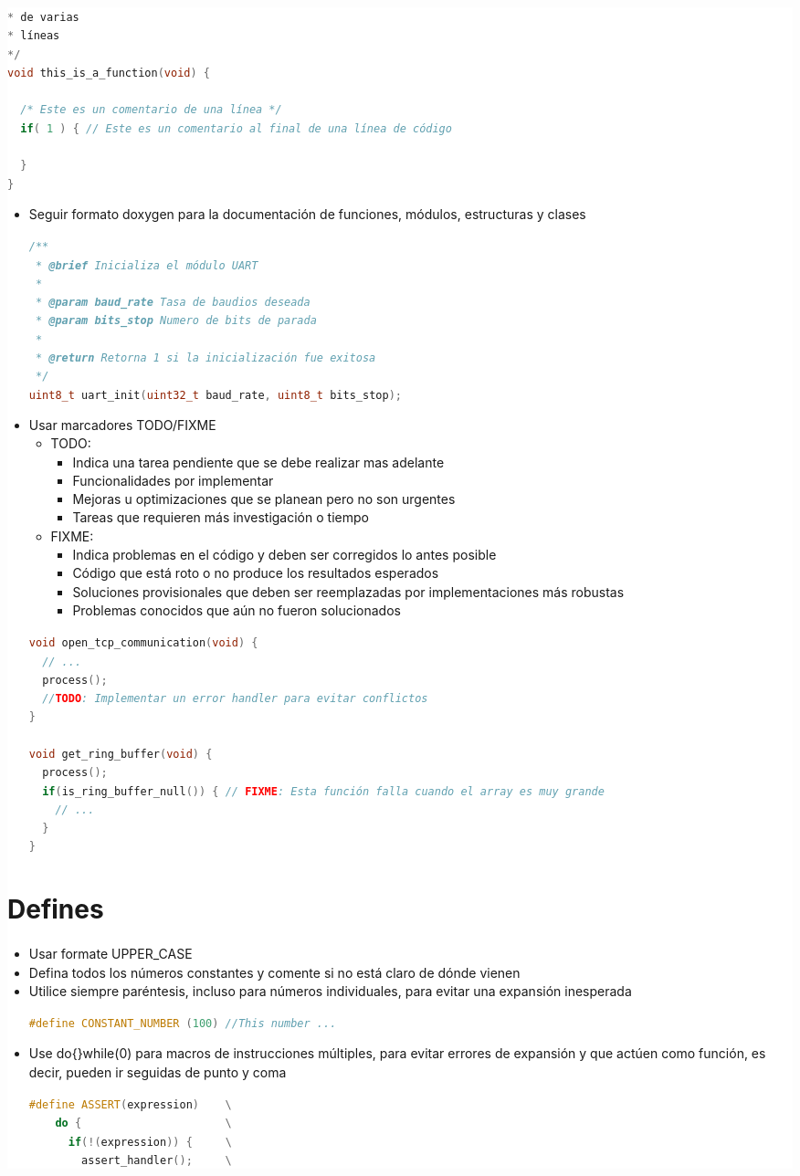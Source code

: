   ```Cpp
  * de varias
  * líneas
  */
  void this_is_a_function(void) {

    /* Este es un comentario de una línea */
    if( 1 ) { // Este es un comentario al final de una línea de código

    }
  }
  ```
* Seguir formato doxygen para la documentación de funciones, módulos, estructuras y clases
  ```Cpp
  /**
   * @brief Inicializa el módulo UART
   *
   * @param baud_rate Tasa de baudios deseada
   * @param bits_stop Numero de bits de parada
   * 
   * @return Retorna 1 si la inicialización fue exitosa
   */
  uint8_t uart_init(uint32_t baud_rate, uint8_t bits_stop);
  ```
* Usar marcadores TODO/FIXME
  - TODO:
    - Indica una tarea pendiente que se debe realizar mas adelante
    - Funcionalidades por implementar
    - Mejoras u optimizaciones que se planean pero no son urgentes
    - Tareas que requieren más investigación o tiempo
  - FIXME:
    - Indica problemas en el código y deben ser corregidos lo antes posible
    - Código que está roto o no produce los resultados esperados
    - Soluciones provisionales que deben ser reemplazadas por implementaciones más robustas
    - Problemas conocidos que aún no fueron solucionados
  ```Cpp
  void open_tcp_communication(void) {
    // ...
    process();
    //TODO: Implementar un error handler para evitar conflictos
  }

  void get_ring_buffer(void) {
    process();
    if(is_ring_buffer_null()) { // FIXME: Esta función falla cuando el array es muy grande
      // ...
    }
  }
  ```
# Defines
* Usar formate UPPER_CASE
* Defina todos los números constantes y comente si no está claro de dónde vienen
* Utilice siempre paréntesis, incluso para números individuales, para evitar una expansión inesperada
  ```Cpp
  #define CONSTANT_NUMBER (100) //This number ...
  ```
* Use do{}while(0) para macros de instrucciones múltiples, para evitar errores de expansión y que actúen como función, es decir, pueden ir seguidas de punto y coma
  ```Cpp
  #define ASSERT(expression)    \
      do {                      \
        if(!(expression)) {     \
          assert_handler();     \
  ```